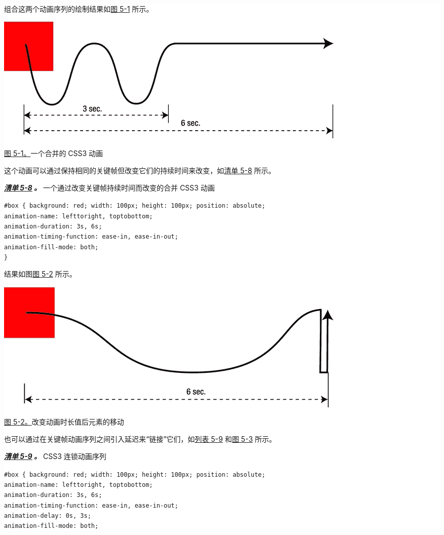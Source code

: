组合这两个动画序列的绘制结果如[图 5-1](#Fig1) 所示。

![9781430247227_Fig05-01.jpg](img/9781430247227_Fig05-01.jpg)

[图 5-1。](#_Fig1)一个合并的 CSS3 动画

这个动画可以通过保持相同的关键帧但改变它们的持续时间来改变，如[清单 5-8](#list8) 所示。

***[清单 5-8](#_list8) 。*** 一个通过改变关键帧持续时间而改变的合并 CSS3 动画

```html
#box { background: red; width: 100px; height: 100px; position: absolute;
animation-name: lefttoright, toptobottom;
animation-duration: 3s, 6s;
animation-timing-function: ease-in, ease-in-out;
animation-fill-mode: both;
}
```

结果如图[图 5-2](#Fig2) 所示。

![9781430247227_Fig05-02.jpg](img/9781430247227_Fig05-02.jpg)

[图 5-2。](#_Fig2)改变动画时长值后元素的移动

也可以通过在关键帧动画序列之间引入延迟来“链接”它们，如[列表 5-9](#list9) 和[图 5-3](#Fig3) 所示。

***[清单 5-9](#_list9) 。*** CSS3 连锁动画序列

```html
#box { background: red; width: 100px; height: 100px; position: absolute;
animation-name: lefttoright, toptobottom;
animation-duration: 3s, 6s;
animation-timing-function: ease-in, ease-in-out;
animation-delay: 0s, 3s;
animation-fill-mode: both;
```
